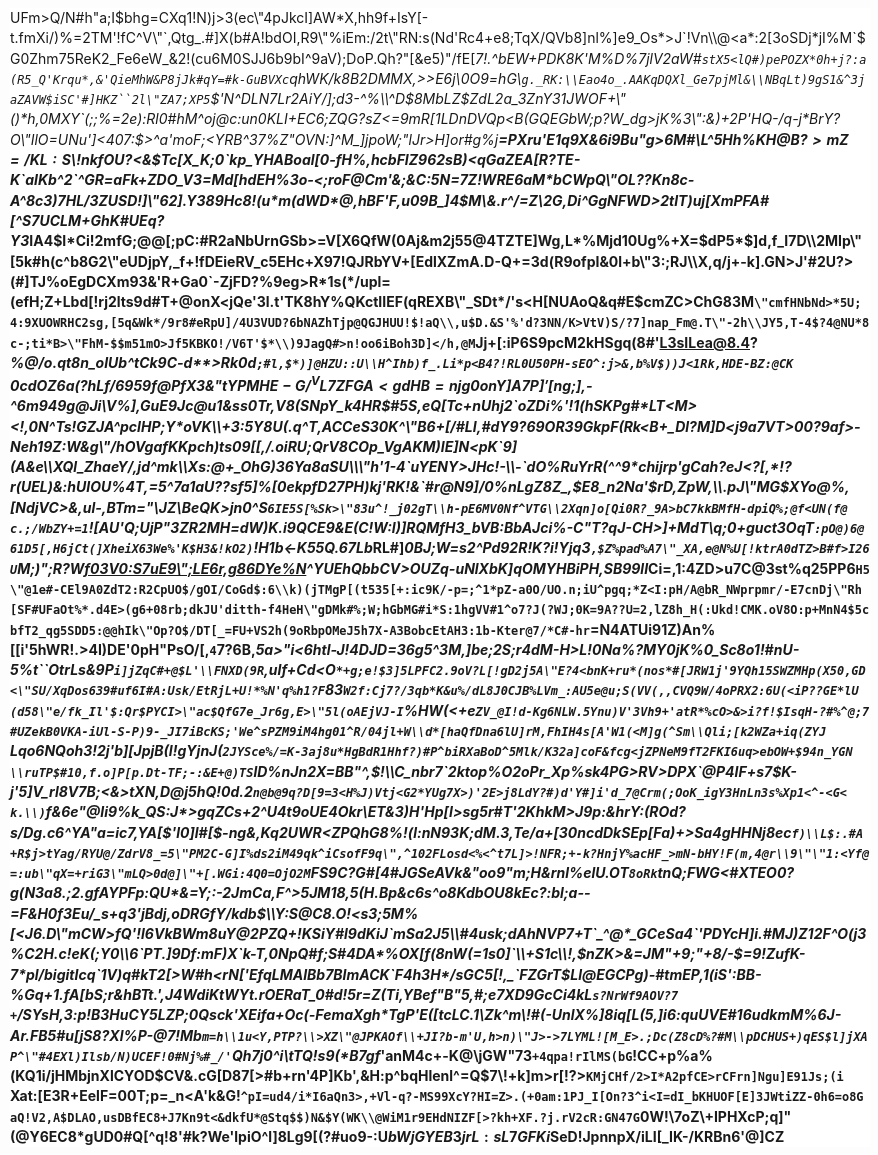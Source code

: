 UFm>Q/N#h\"a;I$bhg=CXq1!N)j>3(ec\"4pJkcI]AW*X,hh9f+IsY[-t.fmXi/)%=2TM'!fC^V\"`,Qtg_.#]X(b#A!bdOI,R9\"%iEm:/2t\"RN:s(Nd'Rc4+e8;TqX/QVb8]nl%]e9_Os*>J`!Vn\\@<a*:2[3oSDj*jI%M`$G0Z<fj>hm75ReK2_Fe6eW_&2!(cu6M0SJJ6b9bI^9aV);DoP.Qh?\"[&e5)\"/fE[*7!.^bEW+PDK8K'M%D%7jlV2aW#`stX5<lQ#)pePOZX*0h+j?:a(R5_Q'Krqu*,&'QieMhW&P8jJk#qY=#k-GuBVXc`qhWK/k8B2DMMX,>>E6j\\0O9=hG\\`g._RK:\\Eao4o_.AAKqDQXl_Ge7pjMl&\\NBqLt)9gS1&^3jaZAVW$iSC'#]HKZ``2l\"ZA7;XP5`$'N^DLN7Lr2AiY/];d3-^%\\^D$*8MbLZ$ZdL2a_3ZnY31JWOF+\"()*h,0MXY`(;;%=2e):Rl0#hM^oj@c:un0KLI+EC6;ZQG?sZ<=9mR[1LDnDVQp<B(GQEGbW;p?W_dg>jK%3\":&)+2P'HQ-/q-j*BrY?O\"IlO=UNu']<407:$>^a'moF;<Y*RB^37%Z\"OVN:]^M_]jpoW;\"lJr>H]or#g%_j<b/>=PXru'E1q9X&6i9Bu\"g>6M#\\L^5Hh%K$H@B?>mZ=/KL:S%aduY3o:qP-MWu].4n4#\"A[Pf\\C\\EXVrg4=+Hpndg^H$\\!nkfOU?<&_$Tc[X_K;0`kp_YHABoal[0-fH%,hcbFIZ962sB)<qGaZEA[R?TE-K`aIKb^2`^GR=aFk+ZDO_V3=Md[hdEH%3o-<;roF@Cm'&;&C:5N=7Z!WRE6aM*bCWpQ\"OL??Kn8c-A^8c3)7HL/3ZUSD!]\"62].Y389Hc8!(u*m(dWD*@,hBF'F,u09B_]4$M\\&.r^/=Z\\2G,Di^GgNF$WD>$2tIT)uj[XmPFA#[^S7UCLM+GhK#UEq?Y3*IA4$I*Ci!2mfG;@@[;pC:#R2aNbUrnGSb>=V[X6QfW(0Aj&m2j55@4TZTE]Wg,L*%Mjd10Ug%+X=$dP5*$]d,f_I7D\\2MIp\"[5k#h(c^b8G2\"eUDjpY,_f+!fDEieRV_c5EHc+X97!QJRbYV+[EdlXZmA.D-Q+=3d(R9ofpI&0l+b\"3:;RJ\\X,q/j+-k].GN>J'#2U?>(#]TJ%oEgDCXm93&'R+Ga0`-ZjFD?%9eg>R*1s(*/upl=(efH;Z+Lbd[!rj2lts9d#T+@onX<jQe'3l.t'TK8hY%QKctIIEF(qREXB\"_SDt*/'s<H[NUAoQ&q#E$cmZC>ChG83M`\"cmfHNbNd>*5U;4:9XUOWRHC2sg,[5q&Wk*/9r8#eRpU]/4U3VUD?6bNAZhTjp@QGJHUU!$!aQ\\,u$D.&S'%'d?3NN/K>VtV)S/?7]nap_Fm@.T\"-2h\\JY5,T-4$?4@NU*8c-;ti*B>\"FhM-$$m51mO>Jf5KBKO!/V6T'$*\\)9JagQ#>n!oo6iBoh3D]</h,@M`Jj+[:iP6S9pcM2kHSgq(8#'L3sILea@8.4?*%@/o.qt8n_oIUb^tCk9C-d**>Rk0d`;#l,$*)]@HZU::U\\H^Ihb)f_.Li*p<B4?!RL0U50PH-sEO^:j>&,b%V$))J<1Rk,HDE-BZ:@CK`0cdOZ6a(?hLf/6959f@PfX3&\"tYP$MHE-G/^VL7ZFGA<gdHB=njg0onY]A7P]'[ng;%h4aJEc03n;OAVAd0\"Y,=<((TrX&$],-^6m949g@Ji\\V%],GuE9Jc@u1&ss0Tr,V8(SNpY_k4HR$#5S,eQ[Tc+nUhj2`oZDi%'!1(hSKPg#*LT<M><!,0N^Ts!GZJA^pcIHP;Y*oVK\\+3:5Y8U(.q^T,ACCeS30K^\"B6+[/#LI,#dY9?69OR39GkpF(Rk<B+_Dl?M]D<j9a7VT>00?9af>-Neh19Z:W&g\"/hOVgafKKpch)ts09[[,/.oiRU;QrV8COp_VgAKM)IE]N<pK`9](A&e\\XQl_ZhaeY/,jd^mk\\Xs:@+_OhG)36Ya8aSU\\\"h'1-4`uYENY>JHc!-\\-`dO%RuYrR(^^9*chijrp'gCah?eJ<?[,*!?r(UEL)&:hUIOU%4T,=5^7a1aU??sf5]%[0ekpfD27PH)kj'RK!&`#r@N9]/0%nLgZ8Z_,$E8_n2Na'$rD,ZpW,\\.pJ\"MG$XYo@%,[NdjVC>&,ul-,BTm=\"\\JZ\\BeQK>jn0^S`6IE5S[%Sk>\"83u^!_j02gT\\h-pE6MV0Nf^VTG\\2Xqn]o[Qi0R?_9A>bC7kkBMfH-dpiQ%;@f<UN(f@c.;/WbZY+=1`![AU'Q;UjP\"3ZR2MH=dW)K.i9QCE9&E(C!W:I)]RQMfH3_bVB:BbAJci%-C\"T?qJ-CH>]+MdT\\q;0+guct3OqT`:pO@)6@61D5[,H6jCt(]XheiX63We%'K$H3&!kO2)`!H1b<-K55Q.67Lb*RL#]*0BJ;W=s2^Pd92R!K?i!Yjq3`,$Z%pad%A7\"_XA,e@N%U[!ktrA0dTZ>B#f>I26U`*M;)\";R?W<f03V0:S7uE9\";LE6r,g86DYe%N>^YUEhQbbCV>OUZq-uN*lXbK]qOMYHBiPH,SB99lI*Ci=,1:4ZD>u7C@3st%q25PP6`H5\"@1e#-CEl9A0ZdT2:R2CpUO$/gOI/CoGd$:6\\k)(jTMgP[(t535[+:ic9K/-p=;^1*pZ-a0O/UO.n;iU^pgq;*Z<I:pH/A@bR_NWprpmr/-E7cnDj\"Rh[SF#UFaOt%*.d4E>(g6+08rb;dkJU'ditth-f4HeH\"gDMk#%;W;hGbMG#i*S:1hgVV#1^o7?J(?WJ;0K=9A??U=2,lZ8h_H(:Ukd!CMK.oV8O:p+MnN4$5cbfT2_qg5SDD5:@@hIk\"Op?O$/DT[_=FU+VS2h(9oRbpOMeJ5h7X-A3BobcEtAH3:1b-Kter@7/*C#-hr`=N4ATUi91Z)An%[[i'5hWR!.>4I)DE'0pH\"PsO/[,`4`7?6B,_5a>\"i<6htl-J!4DJD=36g5^3M,]be;2S;r4dM-H>L!0Na%?MY0jK%0_Sc8o1!#nU-5%t``OtrLs&9P`i]jZqC#+@$L'\\FNXD(9R`*,uIf+C$%Dj\\uM;[mbTP.Yi,Ik'KJm*PC@76hUWgOQ`n[LaC[+#4U-qm0\"t8V6J+)/)m^*RV:V8bN!80%s::%V47W;D0<(E;Ken;LZhpE1[CpJek?Ym9`o/r_pcgP&=i^!LRVai]ohb!jqR1?KsCEP\\N'C8>RpLl5&]bIB-I[`nfV;01H*faU*9OXLdVSM0`#uoj\"8?AW2r$d<_O`*+g;e!$3]5LPFC2.9oV?L[!gD2j5A\"E?4<bnK+ru*(nos*#[JRW1j'9YQh15SWZMHp(X50,GD<\"SU/XqDos639#uf6I#A:Usk/EtRjL+U!*%N'q%h1?F`83`W2f:Cj7?/3qb*K&u%/dL8J0CJB%LVm_:AU5e@u;S(VV(,,CVQ9W/4oPRX2:6U(<iP??GE*lU(d58\"e/fk_Il'$:Qr$PYCI>\"ac$QfG7e_Jr6g,E>\"5l(oAEjVJ-I`_%HW(<+e`ZV_@I!d-Kg6NLW.5Ynu)V'3Vh9+'atR*%cO>&>i?f!$IsqH-?#%^@;7#UZekB0VKA-iUl-S-P)9-_JI7iBcKS;'We^sPZM9iM4hg01^R/04jl+W\\d*[haQfDna6lU]rM,FhIH4s[A'W1(<M]g(^Sm\\Qli;[k2WZa+iq(ZYJ`Lqo6NQoh3!2j'b][JpjB(I!gYjnJ(`2JYSce%/=K-3aj8u*HgBdR1Hhf?)#P^biRXaBoD^5Mlk/K32a]coF&fcg<jZPNeM9fT2FKI6uq>ebOW+$94n_YGN\\ruTP$#10,f.o]P[p.Dt-TF;-:&E+@)TS`lD%nJn2X=BB\"^,$!\\C_nbr7`2ktop%O2oPr_Xp%sk4PG>RV>DPX`@P4IF+s7$K-j'5]V_rl8V7B;<&>tXN,D@j5hQ!0d.2`n@b@9q?D[9=3<H%J)Vtj<G2*YUg7X>)'2E>j8LdY?#)d'Y#]i'd_7@Crm(;OoK_igY3HnLn3s%Xp1<^-<G<k.\\)`f&6e\"@Ii9%k_QS:$J*%W.+fgds%'2WRLZg:Wo%@d*C?W5F$>gqZCs+2^U4t9oUE4Okr\\ET&3)H'Hp*[I>sg5r#T'2KhkM>J9p:&hrY:(*ROd?s/Dg.c6^YA\"a=ic7,YA[$'l0]l#[$-ng&,Kq2UWR<ZPQhG8%!(l:nN93K;dM.3,Te/a+[30ncdDkSEp[Fa)+>Sa4gHHNj8*ec`f)\\L$:.#A+R$j>tYag/RYU@/ZdrV8_=5\"PM2C-G]I%ds2iM49qk^iCsofF9q\",^102FLosd<%<^t7L]>!NFR;+-k?HnjY%acHF_>mN-bHY!F(m,4@r\\9\"\"1:<Yf@=:ub\"qX=+riG3\"mLQ>0d@]\"+[.WGi:4Q0=OjO2M`FS9C?G#[4#J*GSeAVk&\"oo9\"m;H&r*nl%elU.OT`8oRk`tnQ;_FWG<#XTEO0?g(N*3a8.;2.gfA*YPFp:QU*&=Y;_:-2JmCa,F^>5JM18,5(H.Bp&c6s^o8KdbOU8kEc?:bl;a--=F&H0f*3Eu/_s+q3'jBdj,oDRGfY/kdb$\\Y:S@C8.O!<s3;5M%[<J6.D\"mCW>fQ'!l6VkBWm8uY@2PZQ+!KSiY#l9dKiJ`mSa2J5\\#4usk;dAhNVP7+T`_^@*_GCeSa4`'PDYcH]i.#MJ)Z12F^O(j3%C2H.c!eK(;Y0\\6`PT.]9Df:mF)X`k-T,0NpQ#f;S#4DA*%OX[f(8nW(=1s0]`\\+S1c\\!,$*nZK>&=JM\"+9;\"+8/-$=9!ZufK-7*pl/bigitIcq`1V)q#kT2[>W#h<rN['EfqLMAIBb7BImACK`F4h3H*/sGC5[!,_`FZGrT$Ll@EGCPg)-#tmEP,1(i*S':BB-%Gq+1.fA[bS;r&hBTt.',J4WdiKtWYt.rOERaT_0#d!5r=Z(Ti,YBef\"B\"5,#;e7XD9GcCi4kL`s?NrWf9AOV?7+`/SYsH,3:p!B3HuCY5LZP;0Qsck'XEifa+Oc(*-FemaXgh*TgP'E([tcLC.1\\Zk^m\\!#(-UnlX%]8iq[L(5,]i6:quUVE#16udkmM%6J-Ar.FB5#u[jS8?Xl%P-@7!Mb`m=h\\1u<Y,PTP?\\>XZ\"@JPKAOf\\+JI?b-m'U,h>n)\"J>->7LYML![M_E>.;Dc(Z8cD%?#M\\pDCHUS+)qES$l]jXAP^\"#4EXl)Ilsb/N)UCEF!0#Nj%#_/'`Qh7j0^i\\tTQ!s9(*B7gf_'anM4c+-K@\\jGW\"73`+4qpa!rIlMS(bG`!CC+p%a%(KQ1i/jHMbjnXlCYOD$CV&.cG[D87[>#b+rn'4P]Kb',&H:p^bqHlenl^=Q$7\\!+k]m>r[!?>`KMjCHf/2>I*A2pfCE>rCFrn]Ngu]E91Js;(i`Xat:[E3R+EelF=00T;p=_n<A'k&G!`^pI=ud4/i*I6aQn3>,+Vl-q?-MS99XcY?HI=Z>.(+0am:1PJ_I[On?3^i<I=dI_bKHUOF[E]3JWtiZZ-0h6=o8GaQ!V2,A$DLAO,usDBfEC8+J7Kn9t<&dkfU*@Stq$$)N&$Y(WK\\@WiM1r9EHdNIZF[>?kh+XF.?j.rV2cR:GN47G`0W!\\7oZ\\+IPHXcP;q]\"(@Y6EC8*gUD0#Q[^q!8'#k?We'lpiO^l]8Lg9[(?#uo9-:U$bWjGYEB3jrL:sL7GFKi%:S37V_Y2ATT&\"b]1`cVNT>Id6Tl1]&OjslV?o&pQO#\\aO:M$SeD!JpnnpX/iLI[_IK-/KRBn6'@]CZ